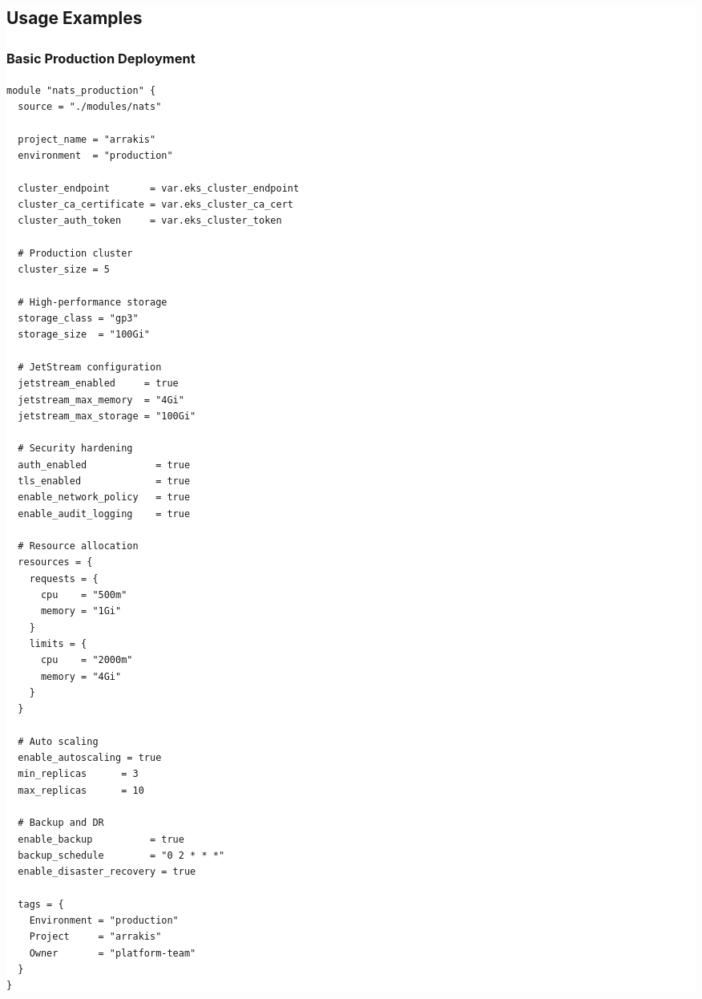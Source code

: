 ## Usage Examples

### Basic Production Deployment

```hcl
module "nats_production" {
  source = "./modules/nats"

  project_name = "arrakis"
  environment  = "production"
  
  cluster_endpoint       = var.eks_cluster_endpoint
  cluster_ca_certificate = var.eks_cluster_ca_cert
  cluster_auth_token     = var.eks_cluster_token

  # Production cluster
  cluster_size = 5
  
  # High-performance storage
  storage_class = "gp3"
  storage_size  = "100Gi"
  
  # JetStream configuration
  jetstream_enabled     = true
  jetstream_max_memory  = "4Gi"
  jetstream_max_storage = "100Gi"
  
  # Security hardening
  auth_enabled            = true
  tls_enabled             = true
  enable_network_policy   = true
  enable_audit_logging    = true
  
  # Resource allocation
  resources = {
    requests = {
      cpu    = "500m"
      memory = "1Gi"
    }
    limits = {
      cpu    = "2000m"
      memory = "4Gi"
    }
  }
  
  # Auto scaling
  enable_autoscaling = true
  min_replicas      = 3
  max_replicas      = 10
  
  # Backup and DR
  enable_backup          = true
  backup_schedule        = "0 2 * * *"
  enable_disaster_recovery = true
  
  tags = {
    Environment = "production"
    Project     = "arrakis"
    Owner       = "platform-team"
  }
}
```
